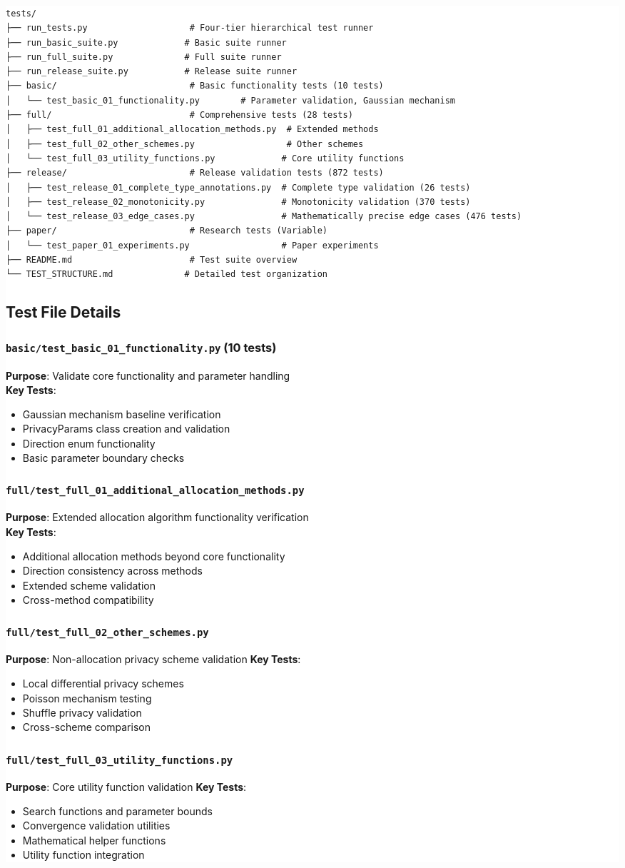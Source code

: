 ```
tests/
├── run_tests.py                    # Four-tier hierarchical test runner
├── run_basic_suite.py             # Basic suite runner
├── run_full_suite.py              # Full suite runner  
├── run_release_suite.py           # Release suite runner
├── basic/                          # Basic functionality tests (10 tests)
│   └── test_basic_01_functionality.py        # Parameter validation, Gaussian mechanism
├── full/                           # Comprehensive tests (28 tests)
│   ├── test_full_01_additional_allocation_methods.py  # Extended methods
│   ├── test_full_02_other_schemes.py                  # Other schemes  
│   └── test_full_03_utility_functions.py             # Core utility functions
├── release/                        # Release validation tests (872 tests)
│   ├── test_release_01_complete_type_annotations.py  # Complete type validation (26 tests)
│   ├── test_release_02_monotonicity.py               # Monotonicity validation (370 tests)
│   └── test_release_03_edge_cases.py                 # Mathematically precise edge cases (476 tests)
├── paper/                          # Research tests (Variable)
│   └── test_paper_01_experiments.py                  # Paper experiments
├── README.md                       # Test suite overview
└── TEST_STRUCTURE.md              # Detailed test organization
```

## Test File Details

### `basic/test_basic_01_functionality.py` (10 tests)
**Purpose**: Validate core functionality and parameter handling  
**Key Tests**:
- Gaussian mechanism baseline verification
- PrivacyParams class creation and validation
- Direction enum functionality
- Basic parameter boundary checks

### `full/test_full_01_additional_allocation_methods.py`
**Purpose**: Extended allocation algorithm functionality verification  
**Key Tests**:
- Additional allocation methods beyond core functionality
- Direction consistency across methods
- Extended scheme validation
- Cross-method compatibility

### `full/test_full_02_other_schemes.py`
**Purpose**: Non-allocation privacy scheme validation
**Key Tests**:
- Local differential privacy schemes
- Poisson mechanism testing
- Shuffle privacy validation
- Cross-scheme comparison

### `full/test_full_03_utility_functions.py`
**Purpose**: Core utility function validation
**Key Tests**:
- Search functions and parameter bounds
- Convergence validation utilities
- Mathematical helper functions
- Utility function integration
